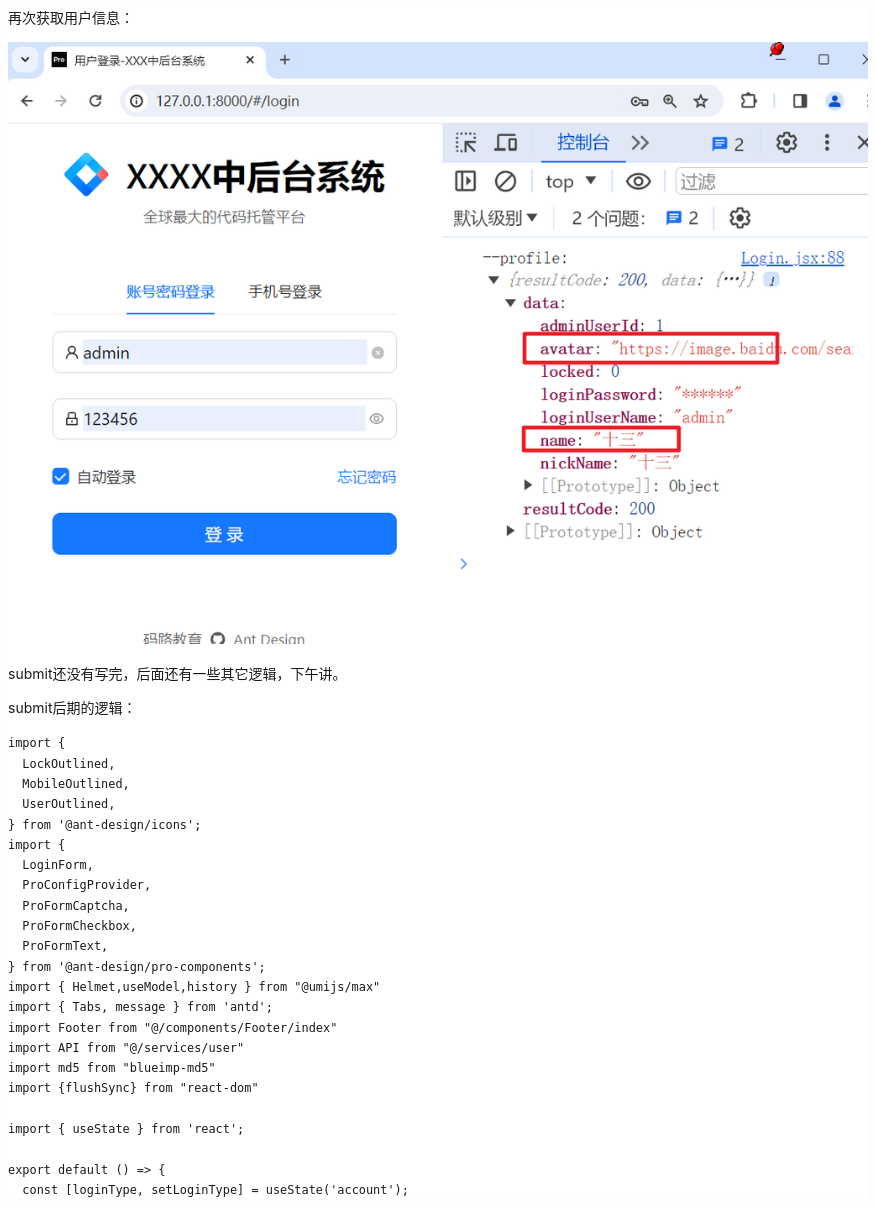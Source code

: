 再次获取用户信息：

![1712729403730](./assets/1712729403730.png)



submit还没有写完，后面还有一些其它逻辑，下午讲。



submit后期的逻辑：

```tsx
import {
  LockOutlined,
  MobileOutlined,
  UserOutlined,
} from '@ant-design/icons';
import {
  LoginForm,
  ProConfigProvider,
  ProFormCaptcha,
  ProFormCheckbox,
  ProFormText,
} from '@ant-design/pro-components';
import { Helmet,useModel,history } from "@umijs/max"
import { Tabs, message } from 'antd';
import Footer from "@/components/Footer/index"
import API from "@/services/user"
import md5 from "blueimp-md5"
import {flushSync} from "react-dom"

import { useState } from 'react';

export default () => {
  const [loginType, setLoginType] = useState('account');

```